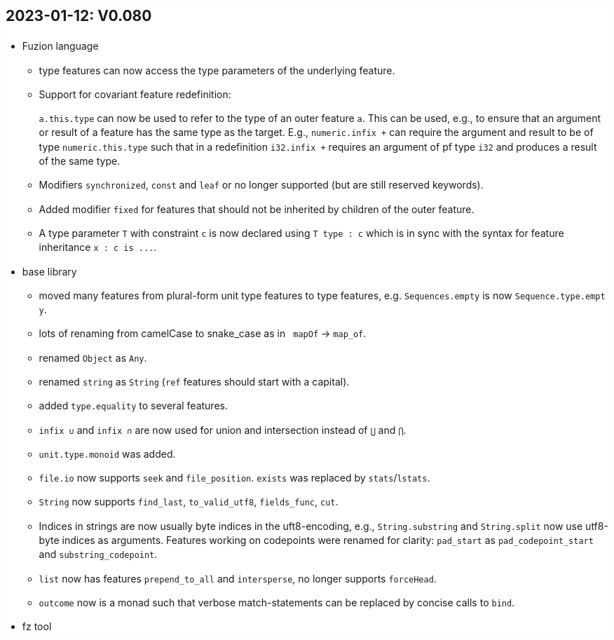## 2023-01-12: V0.080

- Fuzion language

  - type features can now access the type parameters of the underlying feature.

  - Support for covariant feature redefinition:

    `a.this.type` can now be used to refer to the type of an outer feature
    `a`. This can be used, e.g., to ensure that an argument or result of a
    feature has the same type as the target. E.g., `numeric.infix +` can require
    the argument and result to be of type `numeric.this.type` such that in a
    redefinition `i32.infix +` requires an argument of pf type `i32` and
    produces a result of the same type.

  - Modifiers `synchronized`, `const` and `leaf` or no longer supported (but are
    still reserved keywords).

  - Added modifier `fixed` for features that should not be inherited by children
    of the outer feature.

  - A type parameter `T` with constraint `c` is now declared using `T type : c`
    which is in sync with the syntax for feature inheritance `x : c is ...`.


- base library

  - moved many features from plural-form unit type features to type features,
    e.g. `Sequences.empty` is now `Sequence.type.empty`.

  - lots of renaming from camelCase to snake_case as in ` mapOf` -> `map_of`.

  - renamed `Object` as `Any`.

  - renamed `string` as `String` (`ref` features should start with a capital).

  - added `type.equality` to several features.

  - `infix ∪` and `infix ∩` are now used for union and intersection instead of
    `⋃` and `⋂`.

  - `unit.type.monoid` was added.

  - `file.io` now supports `seek` and `file_position`. `exists` was replaced
    by `stats`/`lstats`.

  - `String` now supports `find_last`, `to_valid_utf8`, `fields_func`, `cut`.

  - Indices in strings are now usually byte indices in the uft8-encoding, e.g.,
    `String.substring` and `String.split` now use utf8-byte indices as
    arguments.  Features working on codepoints were renamed for clarity:
    `pad_start` as `pad_codepoint_start` and `substring_codepoint`.

   - `list` now has features `prepend_to_all` and `intersperse`, no longer
     supports `forceHead`.

   - `outcome` now is a monad such that verbose match-statements can
     be replaced by concise calls to `bind`.

- fz tool
